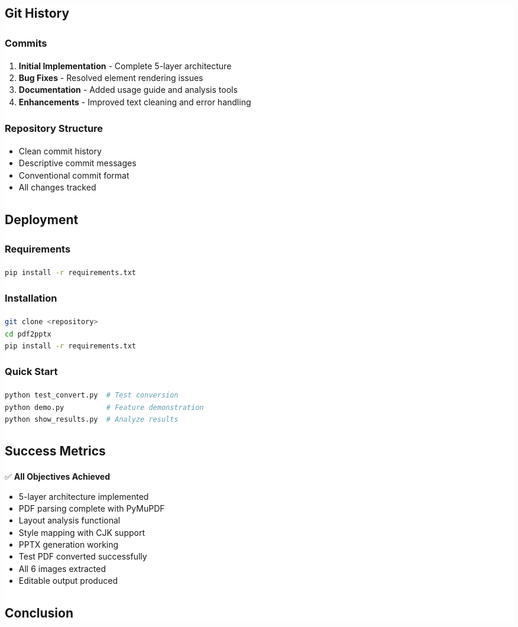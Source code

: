 ## Git History

### Commits
1. **Initial Implementation** - Complete 5-layer architecture
2. **Bug Fixes** - Resolved element rendering issues
3. **Documentation** - Added usage guide and analysis tools
4. **Enhancements** - Improved text cleaning and error handling

### Repository Structure
- Clean commit history
- Descriptive commit messages
- Conventional commit format
- All changes tracked

## Deployment

### Requirements
```bash
pip install -r requirements.txt
```

### Installation
```bash
git clone <repository>
cd pdf2pptx
pip install -r requirements.txt
```

### Quick Start
```bash
python test_convert.py  # Test conversion
python demo.py          # Feature demonstration
python show_results.py  # Analyze results
```

## Success Metrics

✅ **All Objectives Achieved**
- 5-layer architecture implemented
- PDF parsing complete with PyMuPDF
- Layout analysis functional
- Style mapping with CJK support
- PPTX generation working
- Test PDF converted successfully
- All 6 images extracted
- Editable output produced

## Conclusion
